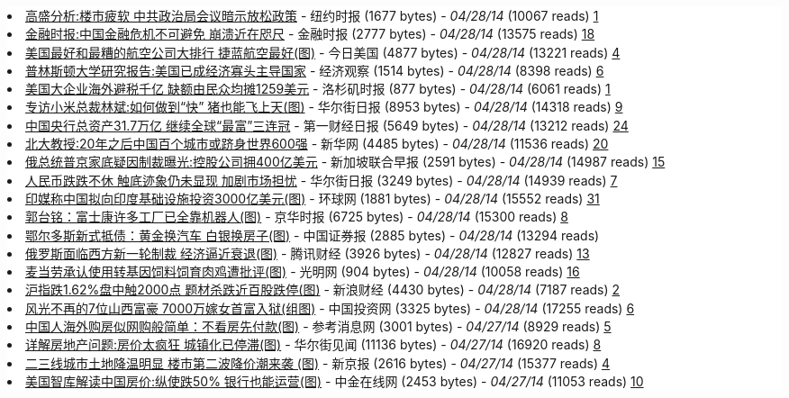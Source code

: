 <li><a href="index.php?app=news&amp;act=view&amp;nid=26526">高盛分析:楼市疲软 中共政治局会议暗示放松政策</a> - 纽约时报  (1677 bytes)  - <i>04/28/14</i>  (10067 reads)  <a class="list_reimg" href="index.php?act=newsreply&amp;nid=26526">1</a></li>
<li><a href="index.php?app=news&amp;act=view&amp;nid=26518">金融时报:中国金融危机不可避免 崩溃近在咫尺</a> - 金融时报  (2777 bytes)  - <i>04/28/14</i>  (13575 reads)  <a class="list_reimg" href="index.php?act=newsreply&amp;nid=26518">18</a></li>
<li><a href="index.php?app=news&amp;act=view&amp;nid=26517">美国最好和最糟的航空公司大排行 捷蓝航空最好(图)</a> - 今日美国  (4877 bytes)  - <i>04/28/14</i>  (13221 reads)  <a class="list_reimg" href="index.php?act=newsreply&amp;nid=26517">4</a></li>
<li><a href="index.php?app=news&amp;act=view&amp;nid=26516">普林斯顿大学研究报告:美国已成经济寡头主导国家</a> - 经济观察  (1514 bytes)  - <i>04/28/14</i>  (8398 reads)  <a class="list_reimg" href="index.php?act=newsreply&amp;nid=26516">6</a></li>
<li><a href="index.php?app=news&amp;act=view&amp;nid=26514">美国大企业海外避税千亿 缺额由民众均摊1259美元</a> - 洛杉矶时报  (877 bytes)  - <i>04/28/14</i>  (6061 reads)  <a class="list_reimg" href="index.php?act=newsreply&amp;nid=26514">1</a></li>
<li><a href="index.php?app=news&amp;act=view&amp;nid=26504">专访小米总裁林斌:如何做到“快” 猪也能飞上天(图)</a> -  华尔街日报  (8953 bytes)  - <i>04/28/14</i>  (14318 reads)  <a class="list_reimg" href="index.php?act=newsreply&amp;nid=26504">9</a></li>
<li><a href="index.php?app=news&amp;act=view&amp;nid=26496">中国央行总资产31.7万亿 继续全球“最富”三连冠</a> - 第一财经日报  (5649 bytes)  - <i>04/28/14</i>  (13212 reads)  <a class="list_reimg" href="index.php?act=newsreply&amp;nid=26496">24</a></li>
<li><a href="index.php?app=news&amp;act=view&amp;nid=26492">北大教授:20年之后中国百个城市或跻身世界600强</a> - 新华网  (4485 bytes)  - <i>04/28/14</i>  (11536 reads)  <a class="list_reimg" href="index.php?act=newsreply&amp;nid=26492">20</a></li>
<li><a href="index.php?app=news&amp;act=view&amp;nid=26490">俄总统普京家底疑因制裁曝光:控股公司拥400亿美元</a> - 新加坡联合早报  (2591 bytes)  - <i>04/28/14</i>  (14987 reads)  <a class="list_reimg" href="index.php?act=newsreply&amp;nid=26490">15</a></li>
<li><a href="index.php?app=news&amp;act=view&amp;nid=26482">人民币跌跌不休 触底迹象仍未显现 加剧市场担忧</a> - 华尔街日报  (3249 bytes)  - <i>04/28/14</i>  (14939 reads)  <a class="list_reimg" href="index.php?act=newsreply&amp;nid=26482">7</a></li>
<li><a href="index.php?app=news&amp;act=view&amp;nid=26473">印媒称中国拟向印度基础设施投资3000亿美元(图)</a> - 环球网  (1881 bytes)  - <i>04/28/14</i>  (15552 reads)  <a class="list_reimg" href="index.php?act=newsreply&amp;nid=26473">31</a></li>
<li><a href="index.php?app=news&amp;act=view&amp;nid=26456">郭台铭：富士康许多工厂已全靠机器人(图)</a> - 京华时报  (6725 bytes)  - <i>04/28/14</i>  (15300 reads)  <a class="list_reimg" href="index.php?act=newsreply&amp;nid=26456">8</a></li>
<li><a href="index.php?app=news&amp;act=view&amp;nid=26446">鄂尔多斯新式抵债：黄金换汽车 白银换房子(图)</a> - 中国证券报  (2885 bytes)  - <i>04/28/14</i>  (13294 reads)</li>
<li><a href="index.php?app=news&amp;act=view&amp;nid=26443">俄罗斯面临西方新一轮制裁 经济逼近衰退(图)</a> - 腾讯财经  (3926 bytes)  - <i>04/28/14</i>  (12827 reads)  <a class="list_reimg" href="index.php?act=newsreply&amp;nid=26443">13</a></li>
<li><a href="index.php?app=news&amp;act=view&amp;nid=26436">麦当劳承认使用转基因饲料饲育肉鸡遭批评(图)</a> - 光明网  (904 bytes)  - <i>04/28/14</i>  (10058 reads)  <a class="list_reimg" href="index.php?act=newsreply&amp;nid=26436">16</a></li>
<li><a href="index.php?app=news&amp;act=view&amp;nid=26431">沪指跌1.62%盘中触2000点 题材杀跌近百股跌停(图)</a> - 新浪财经  (4430 bytes)  - <i>04/28/14</i>  (7187 reads)  <a class="list_reimg" href="index.php?act=newsreply&amp;nid=26431">2</a></li>
<li><a href="index.php?app=news&amp;act=view&amp;nid=26419">风光不再的7位山西富豪 7000万嫁女首富入狱(组图)</a> - 中国投资网  (3325 bytes)  - <i>04/28/14</i>  (17255 reads)  <a class="list_reimg" href="index.php?act=newsreply&amp;nid=26419">6</a></li>
<li><a href="index.php?app=news&amp;act=view&amp;nid=26403">中国人海外购房似网购般简单：不看房先付款(图)</a> - 参考消息网  (3001 bytes)  - <i>04/27/14</i>  (8929 reads)  <a class="list_reimg" href="index.php?act=newsreply&amp;nid=26403">5</a></li>
<li><a href="index.php?app=news&amp;act=view&amp;nid=26378">详解房地产问题:房价太疯狂 城镇化已停滞(图)</a> - 华尔街见闻  (11136 bytes)  - <i>04/27/14</i>  (16920 reads)  <a class="list_reimg" href="index.php?act=newsreply&amp;nid=26378">8</a></li>
<li><a href="index.php?app=news&amp;act=view&amp;nid=26375">二三线城市土地降温明显 楼市第二波降价潮来袭 (图)</a> - 新京报  (2616 bytes)  - <i>04/27/14</i>  (15377 reads)  <a class="list_reimg" href="index.php?act=newsreply&amp;nid=26375">4</a></li>
<li><a href="index.php?app=news&amp;act=view&amp;nid=26371">美国智库解读中国房价:纵使跌50% 银行也能运营(图)</a> - 中金在线网  (2453 bytes)  - <i>04/27/14</i>  (11053 reads)  <a class="list_reimg" href="index.php?act=newsreply&amp;nid=26371">10</a></li>